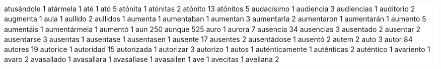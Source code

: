 atusándole	1
atármela	1
até	1
ató	5
atónita	1
atónitas	2
atónito	13
atónitos	5
audacísimo	1
audiencia	3
audiencias	1
auditorio	2
augmenta	1
aula	1
aullido	2
aullidos	1
aumenta	1
aumentaban	1
aumentan	3
aumentarla	2
aumentaron	1
aumentarán	1
aumento	5
aumentáis	1
aumentármela	1
aumentó	1
aun	250
aunque	525
auro	1
aurora	7
ausencia	34
ausencias	3
ausentado	2
ausentar	2
ausentarse	3
ausentas	1
ausentase	1
ausentasen	1
ausente	17
ausentes	2
ausentádose	1
ausentó	2
autem	2
auto	3
autor	84
autores	19
autorice	1
autoridad	15
autorizada	1
autorizar	3
autorizo	1
autos	1
auténticamente	1
auténticas	2
auténtico	1
avariento	1
avaro	2
avasallado	1
avasallara	1
avasallase	1
avasallen	1
ave	1
avecitas	1
avellana	2